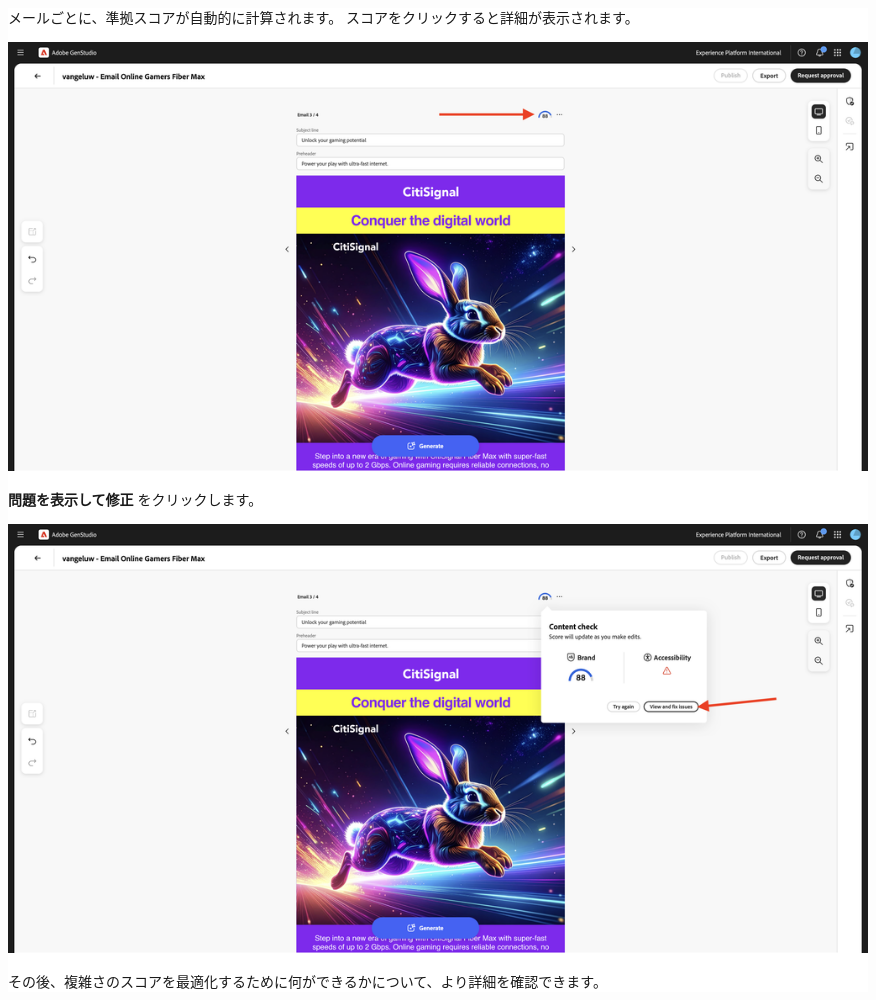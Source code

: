 メールごとに、準拠スコアが自動的に計算されます。 スコアをクリックすると詳細が表示されます。

![GSPeM](./images/gsemail8.png)

**問題を表示して修正** をクリックします。

![GSPeM](./images/gsemail9.png)

その後、複雑さのスコアを最適化するために何ができるかについて、より詳細を確認できます。
